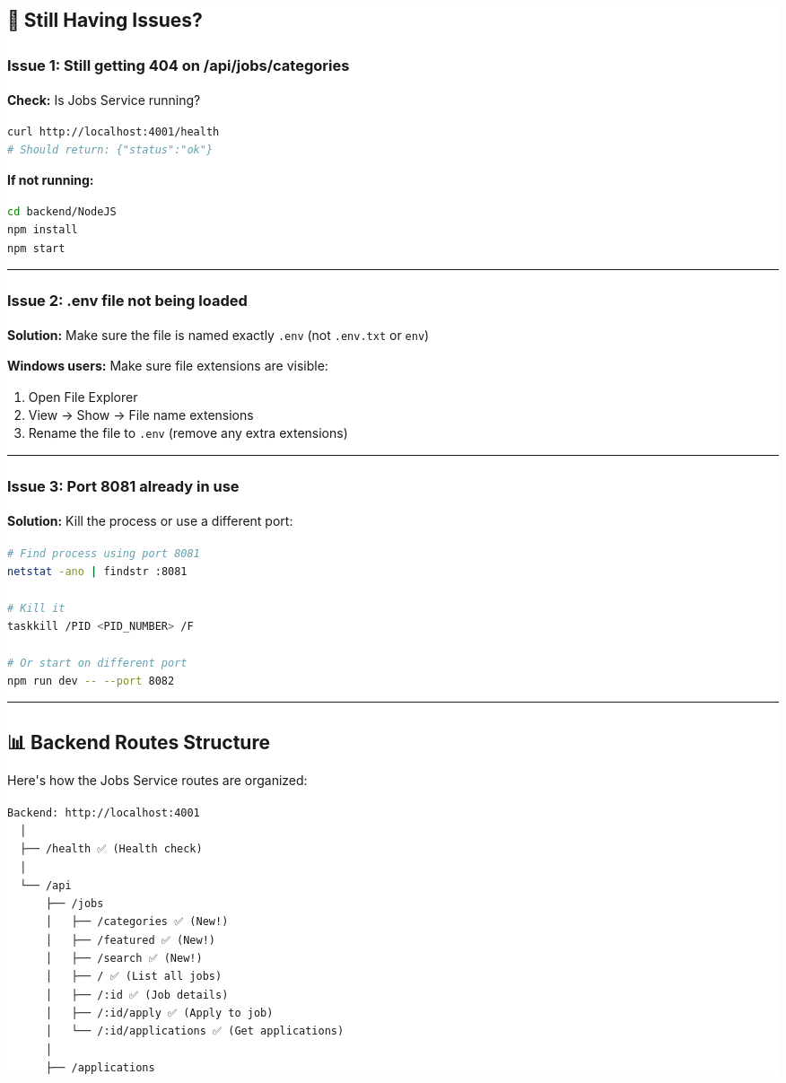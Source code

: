 
## 🐛 Still Having Issues?

### **Issue 1: Still getting 404 on /api/jobs/categories**

**Check:** Is Jobs Service running?
```bash
curl http://localhost:4001/health
# Should return: {"status":"ok"}
```

**If not running:**
```bash
cd backend/NodeJS
npm install
npm start
```

---

### **Issue 2: .env file not being loaded**

**Solution:** Make sure the file is named exactly `.env` (not `.env.txt` or `env`)

**Windows users:** Make sure file extensions are visible:
1. Open File Explorer
2. View → Show → File name extensions
3. Rename the file to `.env` (remove any extra extensions)

---

### **Issue 3: Port 8081 already in use**

**Solution:** Kill the process or use a different port:
```bash
# Find process using port 8081
netstat -ano | findstr :8081

# Kill it
taskkill /PID <PID_NUMBER> /F

# Or start on different port
npm run dev -- --port 8082
```

---

## 📊 Backend Routes Structure

Here's how the Jobs Service routes are organized:

```
Backend: http://localhost:4001
  │
  ├── /health ✅ (Health check)
  │
  └── /api
      ├── /jobs
      │   ├── /categories ✅ (New!)
      │   ├── /featured ✅ (New!)
      │   ├── /search ✅ (New!)
      │   ├── / ✅ (List all jobs)
      │   ├── /:id ✅ (Job details)
      │   ├── /:id/apply ✅ (Apply to job)
      │   └── /:id/applications ✅ (Get applications)
      │
      ├── /applications
```
